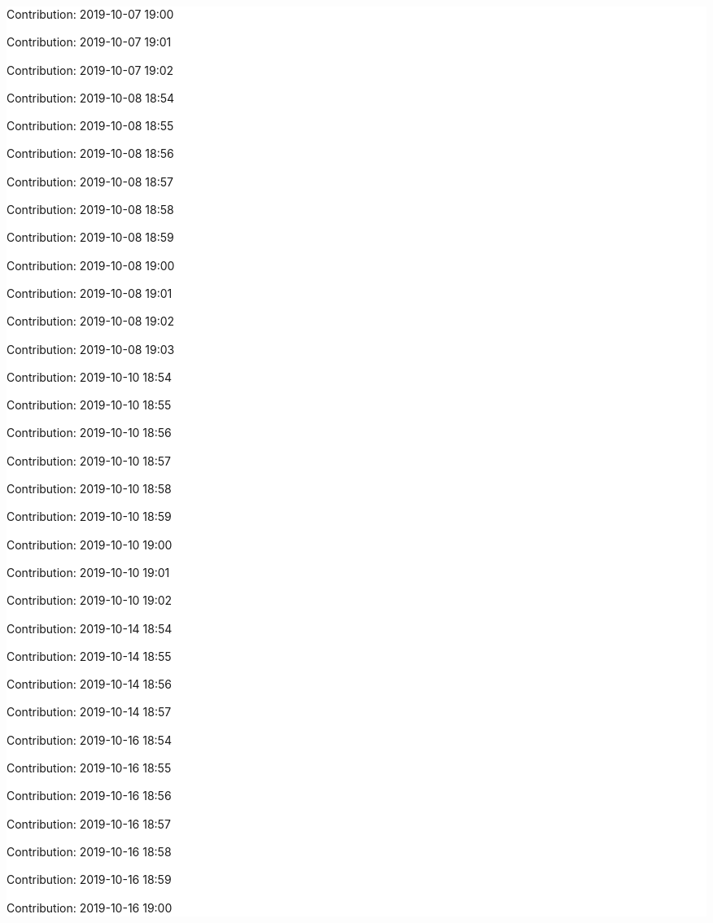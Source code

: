 Contribution: 2019-10-07 19:00

Contribution: 2019-10-07 19:01

Contribution: 2019-10-07 19:02

Contribution: 2019-10-08 18:54

Contribution: 2019-10-08 18:55

Contribution: 2019-10-08 18:56

Contribution: 2019-10-08 18:57

Contribution: 2019-10-08 18:58

Contribution: 2019-10-08 18:59

Contribution: 2019-10-08 19:00

Contribution: 2019-10-08 19:01

Contribution: 2019-10-08 19:02

Contribution: 2019-10-08 19:03

Contribution: 2019-10-10 18:54

Contribution: 2019-10-10 18:55

Contribution: 2019-10-10 18:56

Contribution: 2019-10-10 18:57

Contribution: 2019-10-10 18:58

Contribution: 2019-10-10 18:59

Contribution: 2019-10-10 19:00

Contribution: 2019-10-10 19:01

Contribution: 2019-10-10 19:02

Contribution: 2019-10-14 18:54

Contribution: 2019-10-14 18:55

Contribution: 2019-10-14 18:56

Contribution: 2019-10-14 18:57

Contribution: 2019-10-16 18:54

Contribution: 2019-10-16 18:55

Contribution: 2019-10-16 18:56

Contribution: 2019-10-16 18:57

Contribution: 2019-10-16 18:58

Contribution: 2019-10-16 18:59

Contribution: 2019-10-16 19:00
